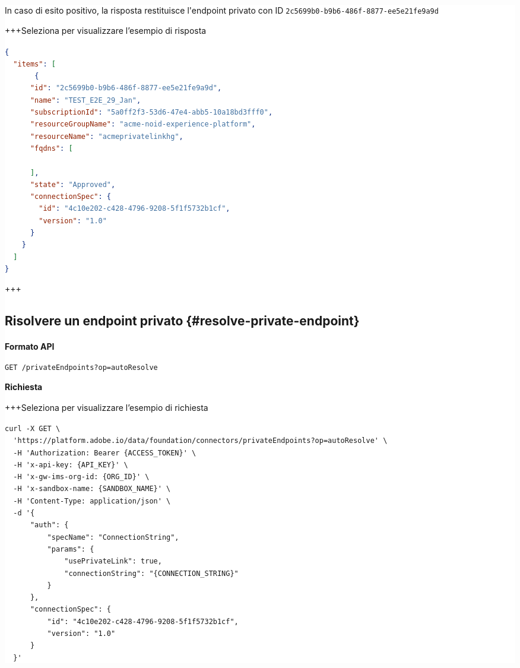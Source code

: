 In caso di esito positivo, la risposta restituisce l&#39;endpoint privato con ID `2c5699b0-b9b6-486f-8877-ee5e21fe9a9d`

+++Seleziona per visualizzare l’esempio di risposta

```json
{
  "items": [
       {
      "id": "2c5699b0-b9b6-486f-8877-ee5e21fe9a9d",
      "name": "TEST_E2E_29_Jan",
      "subscriptionId": "5a0ff2f3-53d6-47e4-abb5-10a18bd3fff0",
      "resourceGroupName": "acme-noid-experience-platform",
      "resourceName": "acmeprivatelinkhg",
      "fqdns": [
         
      ],
      "state": "Approved",
      "connectionSpec": {
        "id": "4c10e202-c428-4796-9208-5f1f5732b1cf",
        "version": "1.0"
      }
    }
  ]
}
```

+++

## Risolvere un endpoint privato {#resolve-private-endpoint}

**Formato API**

```http
GET /privateEndpoints?op=autoResolve
```

**Richiesta**

+++Seleziona per visualizzare l’esempio di richiesta

```shell
curl -X GET \
  'https://platform.adobe.io/data/foundation/connectors/privateEndpoints?op=autoResolve' \
  -H 'Authorization: Bearer {ACCESS_TOKEN}' \
  -H 'x-api-key: {API_KEY}' \
  -H 'x-gw-ims-org-id: {ORG_ID}' \
  -H 'x-sandbox-name: {SANDBOX_NAME}' \
  -H 'Content-Type: application/json' \
  -d '{
      "auth": {
          "specName": "ConnectionString",
          "params": {
              "usePrivateLink": true,
              "connectionString": "{CONNECTION_STRING}"
          }
      },
      "connectionSpec": {
          "id": "4c10e202-c428-4796-9208-5f1f5732b1cf",
          "version": "1.0"
      }
  }'
```
